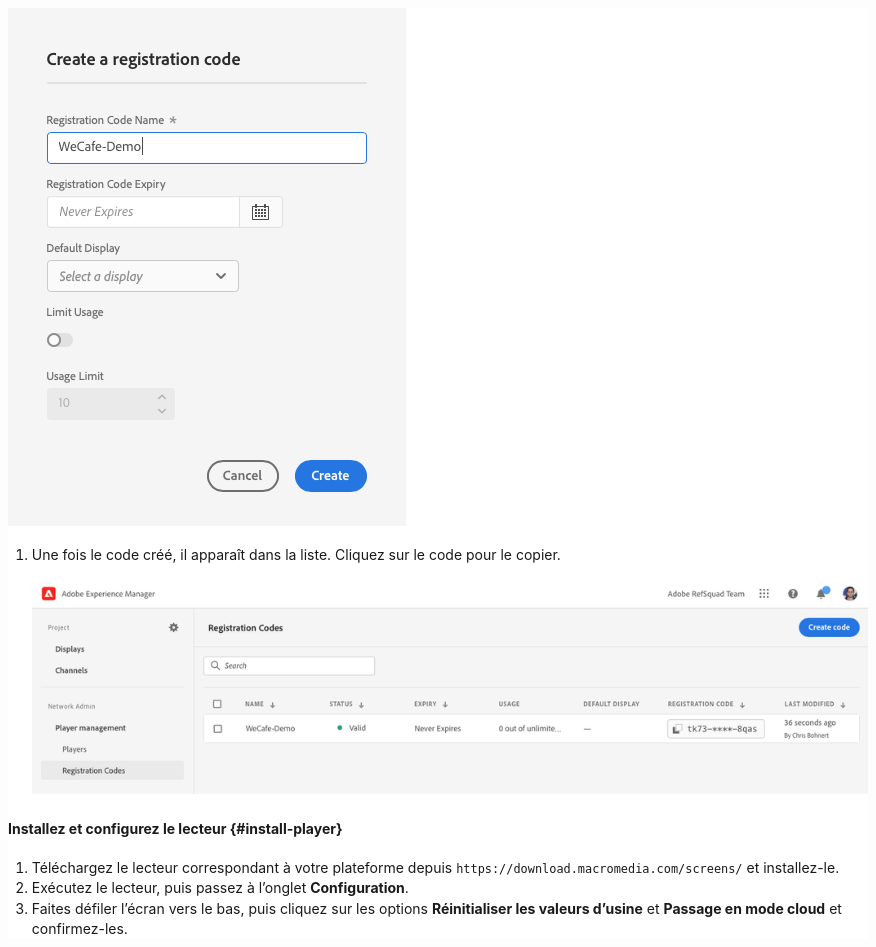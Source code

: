    ![Création d’un code](assets/create-code.png)

1. Une fois le code créé, il apparaît dans la liste. Cliquez sur le code pour le copier.

   ![Code d’enregistrement](assets/registration-code.png)

#### Installez et configurez le lecteur {#install-player}

1. Téléchargez le lecteur correspondant à votre plateforme depuis `https://download.macromedia.com/screens/` et installez-le.
1. Exécutez le lecteur, puis passez à l’onglet **Configuration**.
1. Faites défiler l’écran vers le bas, puis cliquez sur les options **Réinitialiser les valeurs d’usine** et **Passage en mode cloud** et confirmez-les.
